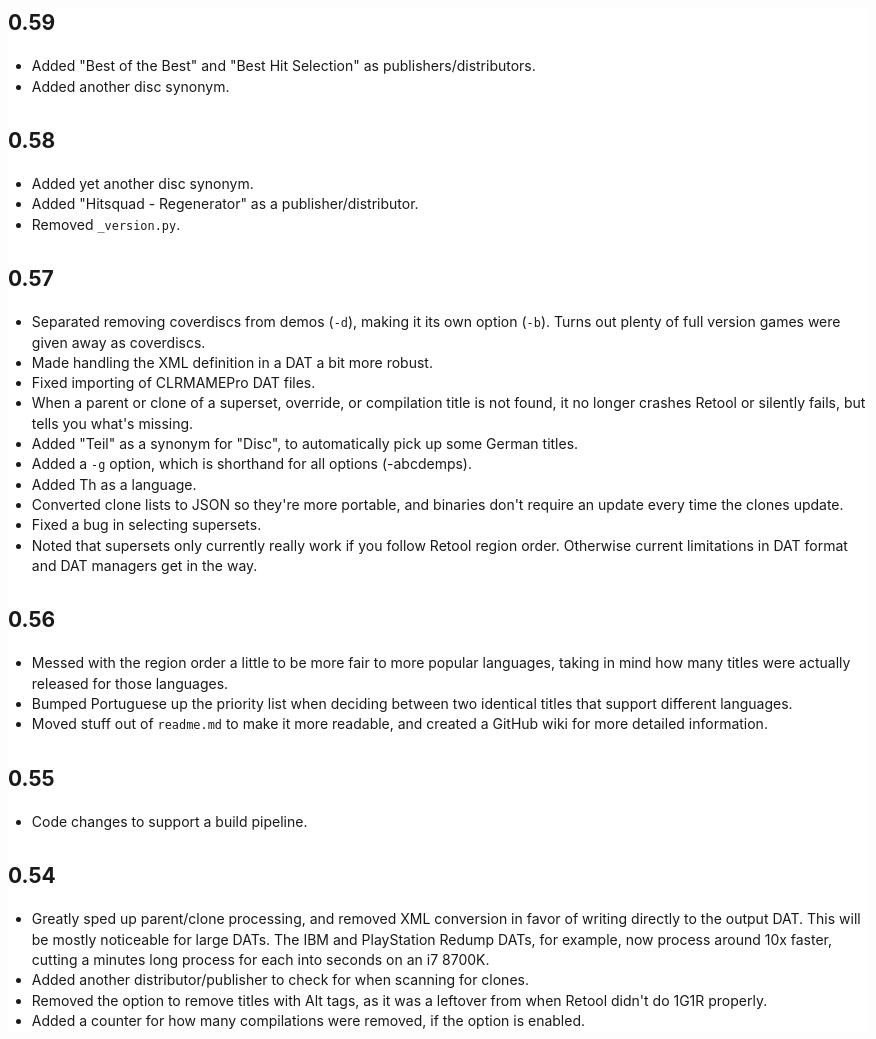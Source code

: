 
## 0.59
- Added "Best of the Best" and "Best Hit Selection" as publishers/distributors.
- Added another disc synonym.


## 0.58
- Added yet another disc synonym.
- Added "Hitsquad - Regenerator" as a publisher/distributor.
- Removed `_version.py`.


## 0.57
- Separated removing coverdiscs from demos (`-d`), making it its own option
  (`-b`). Turns out plenty of full version games were given away as coverdiscs.
- Made handling the XML definition in a DAT a bit more robust.
- Fixed importing of CLRMAMEPro DAT files.
- When a parent or clone of a superset, override, or compilation title is not
  found, it no longer crashes Retool or silently fails, but tells you what's
  missing.
- Added "Teil" as a synonym for "Disc", to automatically pick up some German
  titles.
- Added a `-g` option, which is shorthand for all options (-abcdemps).
- Added Th as a language.
- Converted clone lists to JSON so they're more portable, and binaries don't
  require an update every time the clones update.
- Fixed a bug in selecting supersets.
- Noted that supersets only currently really work if you follow Retool region
  order. Otherwise current limitations in DAT format and DAT managers get in
  the way.


## 0.56
- Messed with the region order a little to be more fair to more popular
  languages, taking in mind how many titles were actually released for
  those languages.
- Bumped Portuguese up the priority list when deciding between two
  identical titles that support different languages.
- Moved stuff out of `readme.md` to make it more readable, and created
  a GitHub wiki for more detailed information.


## 0.55
- Code changes to support a build pipeline.


## 0.54
- Greatly sped up parent/clone processing, and removed XML conversion in
  favor of writing directly to the output DAT. This will be mostly noticeable
  for large DATs. The IBM and PlayStation Redump DATs, for example, now process
  around 10x faster, cutting a minutes long process for each into seconds on an
  i7 8700K.
- Added another distributor/publisher to check for when scanning for clones.
- Removed the option to remove titles with Alt tags, as it was a leftover
  from when Retool didn't do 1G1R properly.
- Added a counter for how many compilations were removed, if the option is
  enabled.
